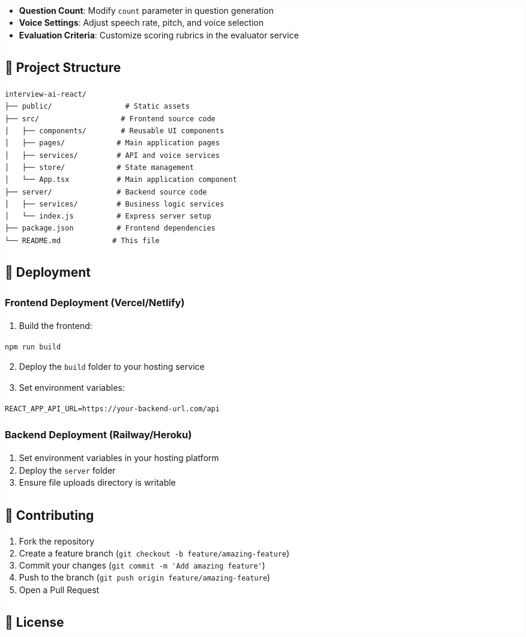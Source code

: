 - **Question Count**: Modify `count` parameter in question generation
- **Voice Settings**: Adjust speech rate, pitch, and voice selection
- **Evaluation Criteria**: Customize scoring rubrics in the evaluator service

## 📁 Project Structure

```
interview-ai-react/
├── public/                 # Static assets
├── src/                   # Frontend source code
│   ├── components/        # Reusable UI components
│   ├── pages/            # Main application pages
│   ├── services/         # API and voice services
│   ├── store/            # State management
│   └── App.tsx           # Main application component
├── server/               # Backend source code
│   ├── services/         # Business logic services
│   └── index.js          # Express server setup
├── package.json          # Frontend dependencies
└── README.md            # This file
```

## 🚀 Deployment

### Frontend Deployment (Vercel/Netlify)

1. Build the frontend:
```bash
npm run build
```

2. Deploy the `build` folder to your hosting service

3. Set environment variables:
```env
REACT_APP_API_URL=https://your-backend-url.com/api
```

### Backend Deployment (Railway/Heroku)

1. Set environment variables in your hosting platform
2. Deploy the `server` folder
3. Ensure file uploads directory is writable

## 🤝 Contributing

1. Fork the repository
2. Create a feature branch (`git checkout -b feature/amazing-feature`)
3. Commit your changes (`git commit -m 'Add amazing feature'`)
4. Push to the branch (`git push origin feature/amazing-feature`)
5. Open a Pull Request

## 📝 License
